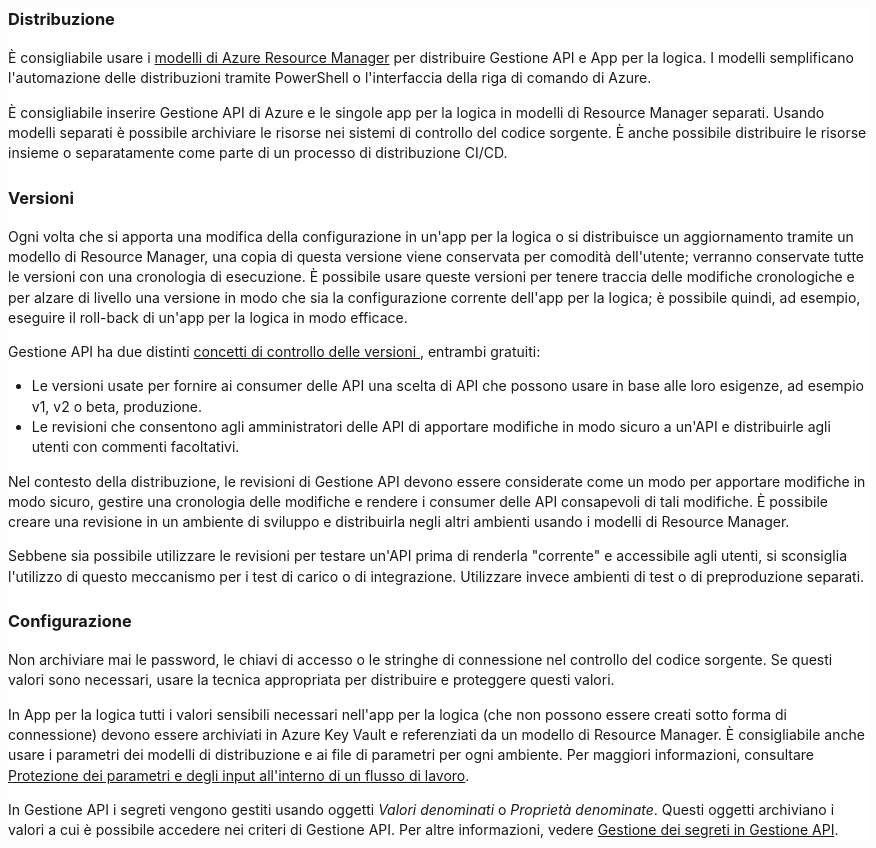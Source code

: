 ### <a name="deployment"></a>Distribuzione

È consigliabile usare i [modelli di Azure Resource Manager](../azure-resource-manager/resource-group-authoring-templates.md) per distribuire Gestione API e App per la logica. I modelli semplificano l'automazione delle distribuzioni tramite PowerShell o l'interfaccia della riga di comando di Azure.

È consigliabile inserire Gestione API di Azure e le singole app per la logica in modelli di Resource Manager separati. Usando modelli separati è possibile archiviare le risorse nei sistemi di controllo del codice sorgente. È anche possibile distribuire le risorse insieme o separatamente come parte di un processo di distribuzione CI/CD.

### <a name="versions"></a>Versioni

Ogni volta che si apporta una modifica della configurazione in un'app per la logica o si distribuisce un aggiornamento tramite un modello di Resource Manager, una copia di questa versione viene conservata per comodità dell'utente; verranno conservate tutte le versioni con una cronologia di esecuzione. È possibile usare queste versioni per tenere traccia delle modifiche cronologiche e per alzare di livello una versione in modo che sia la configurazione corrente dell'app per la logica; è possibile quindi, ad esempio, eseguire il roll-back di un'app per la logica in modo efficace.

Gestione API ha due distinti [ concetti di controllo delle versioni ](https://blogs.msdn.microsoft.com/apimanagement/2018/01/11/versions-revisions-general-availibility/), entrambi gratuiti:

- Le versioni usate per fornire ai consumer delle API una scelta di API che possono usare in base alle loro esigenze, ad esempio v1, v2 o beta, produzione.
- Le revisioni che consentono agli amministratori delle API di apportare modifiche in modo sicuro a un'API e distribuirle agli utenti con commenti facoltativi.

Nel contesto della distribuzione, le revisioni di Gestione API devono essere considerate come un modo per apportare modifiche in modo sicuro, gestire una cronologia delle modifiche e rendere i consumer delle API consapevoli di tali modifiche. È possibile creare una revisione in un ambiente di sviluppo e distribuirla negli altri ambienti usando i modelli di Resource Manager.

Sebbene sia possibile utilizzare le revisioni per testare un'API prima di renderla "corrente" e accessibile agli utenti, si sconsiglia l'utilizzo di questo meccanismo per i test di carico o di integrazione. Utilizzare invece ambienti di test o di preproduzione separati.

### <a name="configuration"></a>Configurazione

Non archiviare mai le password, le chiavi di accesso o le stringhe di connessione nel controllo del codice sorgente. Se questi valori sono necessari, usare la tecnica appropriata per distribuire e proteggere questi valori. 

In App per la logica tutti i valori sensibili necessari nell'app per la logica (che non possono essere creati sotto forma di connessione) devono essere archiviati in Azure Key Vault e referenziati da un modello di Resource Manager. È consigliabile anche usare i parametri dei modelli di distribuzione e ai file di parametri per ogni ambiente. Per maggiori informazioni, consultare [Protezione dei parametri e degli input all'interno di un flusso di lavoro](logic-apps-securing-a-logic-app.md#secure-parameters-and-inputs-within-a-workflow).

In Gestione API i segreti vengono gestiti usando oggetti *Valori denominati* o *Proprietà denominate*. Questi oggetti archiviano i valori a cui è possibile accedere nei criteri di Gestione API. Per altre informazioni, vedere [Gestione dei segreti in Gestione API](../api-management/api-management-howto-properties.md).
